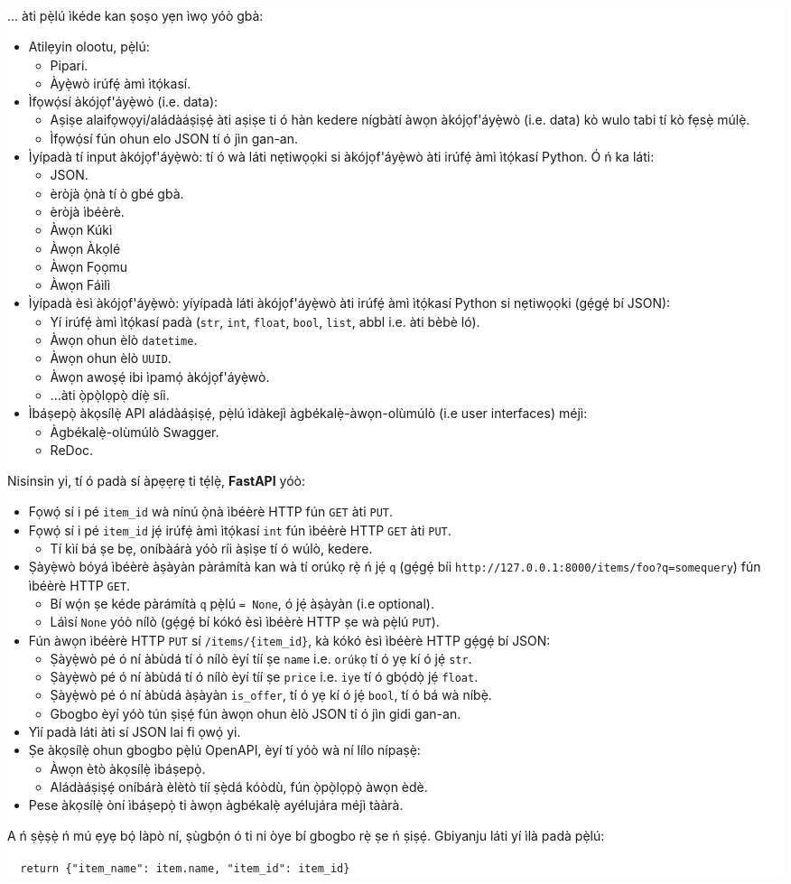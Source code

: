 ... àti pẹ̀lú ìkéde kan ṣoṣo yẹn ìwọ yóò gbà:
  * Atilẹyin olootu, pẹ̀lú:
    * Pipari.
    * Àyẹ̀wò irúfẹ́ àmì ìtọ́kasí.
  * Ìfọwọ́sí àkójọf'áyẹ̀wò (i.e. data):
    * Aṣiṣe alaifọwọyi/aládàáṣiṣẹ́ àti aṣiṣe ti ó hàn kedere nígbàtí àwọn àkójọf'áyẹ̀wò (i.e. data) kò wulo tabi tí kò fẹsẹ̀ múlẹ̀.
    * Ìfọwọ́sí fún ohun elo JSON tí ó jìn gan-an.
  * Ìyípadà tí input àkójọf'áyẹ̀wò: tí ó wà láti nẹtiwọọki si àkójọf'áyẹ̀wò àti irúfẹ́ àmì ìtọ́kasí Python. Ó ń ka láti:
    * JSON.
    * èròjà ọ̀nà tí ò gbé gbà.
    * èròjà ìbéèrè.
    * Àwọn Kúkì
    * Àwọn Àkọlé
    * Àwọn Fọọmu
    * Àwọn Fáìlì
  * Ìyípadà èsì àkójọf'áyẹ̀wò: yíyípadà láti àkójọf'áyẹ̀wò àti irúfẹ́ àmì ìtọ́kasí Python si nẹtiwọọki (gẹ́gẹ́ bí JSON):
    * Yí irúfẹ́ àmì ìtọ́kasí padà (`str`, `int`, `float`, `bool`, `list`, abbl i.e. àti bèbè ló).
    * Àwọn ohun èlò `datetime`.
    * Àwọn ohun èlò `UUID`.
    * Àwọn awoṣẹ́ ibi ìpamọ́ àkójọf'áyẹ̀wò.
    * ...àti ọ̀pọ̀lọpọ̀ díẹ̀ síi.
  * Ìbáṣepọ̀ àkọsílẹ̀ API aládàáṣiṣẹ́, pẹ̀lú ìdàkejì àgbékalẹ̀-àwọn-olùmúlò (i.e user interfaces) méjì:
    * Àgbékalẹ̀-olùmúlò Swagger.
    * ReDoc.


Nisinsin yi, tí ó padà sí àpẹẹrẹ ti tẹ́lẹ̀, **FastAPI** yóò:
  * Fọwọ́ sí i pé `item_id` wà nínú ọ̀nà ìbéèrè HTTP fún `GET` àti `PUT`.
  * Fọwọ́ sí i pé `item_id` jẹ́ irúfẹ́ àmì ìtọ́kasí `int` fún ìbéèrè HTTP `GET` àti `PUT`.
    * Tí kìí bá ṣe bẹ, oníbàárà yóò ríi àṣìṣe tí ó wúlò, kedere.
  * Ṣàyẹ̀wò bóyá ìbéèrè àṣàyàn pàrámítà kan wà tí orúkọ rẹ̀ ń jẹ́ `q` (gẹ́gẹ́ bíi `http://127.0.0.1:8000/items/foo?q=somequery`) fún ìbéèrè HTTP `GET`.
    * Bí wọ́n ṣe kéde pàrámítà `q` pẹ̀lú `= None`, ó jẹ́ àṣàyàn (i.e optional).
    * Láìsí `None` yóò nílò (gẹ́gẹ́ bí kókó èsì ìbéèrè HTTP ṣe wà pẹ̀lú `PUT`).
  * Fún àwọn ìbéèrè HTTP `PUT` sí `/items/{item_id}`, kà kókó èsì ìbéèrè HTTP gẹ́gẹ́ bí JSON:
    * Ṣàyẹ̀wò pé ó ní àbùdá tí ó nílò èyí tíí ṣe `name` i.e. `orúkọ` tí ó yẹ kí ó jẹ́ `str`.
    * Ṣàyẹ̀wò pé ó ní àbùdá tí ó nílò èyí tíí ṣe `price` i.e. `iye` tí ó gbọ́dọ̀ jẹ́ `float`.
    * Ṣàyẹ̀wò pé ó ní àbùdá àṣàyàn `is_offer`, tí ó yẹ kí ó jẹ́ `bool`, tí ó bá wà níbẹ̀.
    * Gbogbo èyí yóò tún ṣiṣẹ́ fún àwọn ohun èlò JSON tí ó jìn gidi gan-an.
  * Yìí padà láti àti sí JSON lai fi ọwọ́ yi.
  * Ṣe àkọsílẹ̀ ohun gbogbo pẹ̀lú OpenAPI, èyí tí yóò wà ní lílo nípaṣẹ̀:
    * Àwọn ètò àkọsílẹ̀ ìbáṣepọ̀.
    * Aládàáṣiṣẹ́ oníbárà èlètò tíí ṣẹ̀dá kóòdù, fún ọ̀pọ̀lọpọ̀ àwọn èdè.
  * Pese àkọsílẹ̀ òní ìbáṣepọ̀ ti àwọn àgbékalẹ̀ ayélujára méjì tààrà.


A ń ṣẹ̀ṣẹ̀ ń mú ẹyẹ bọ́ làpò ní, ṣùgbọ́n ó ti ni òye bí gbogbo rẹ̀ ṣe ń ṣiṣẹ́.
Gbiyanju láti yí ìlà padà pẹ̀lú:
```
  return {"item_name": item.name, "item_id": item_id}

```
